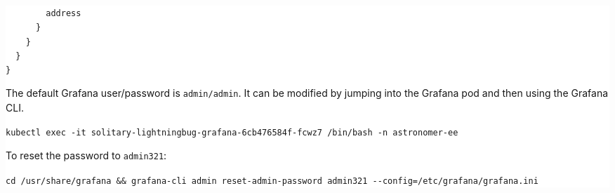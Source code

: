 ```
        address
      }
    }
  }
}

```

The default Grafana user/password is `admin/admin`. It can be modified by jumping into the Grafana pod and then using the Grafana CLI.

```
kubectl exec -it solitary-lightningbug-grafana-6cb476584f-fcwz7 /bin/bash -n astronomer-ee
```
To reset the password to `admin321`:
```
cd /usr/share/grafana && grafana-cli admin reset-admin-password admin321 --config=/etc/grafana/grafana.ini
```
